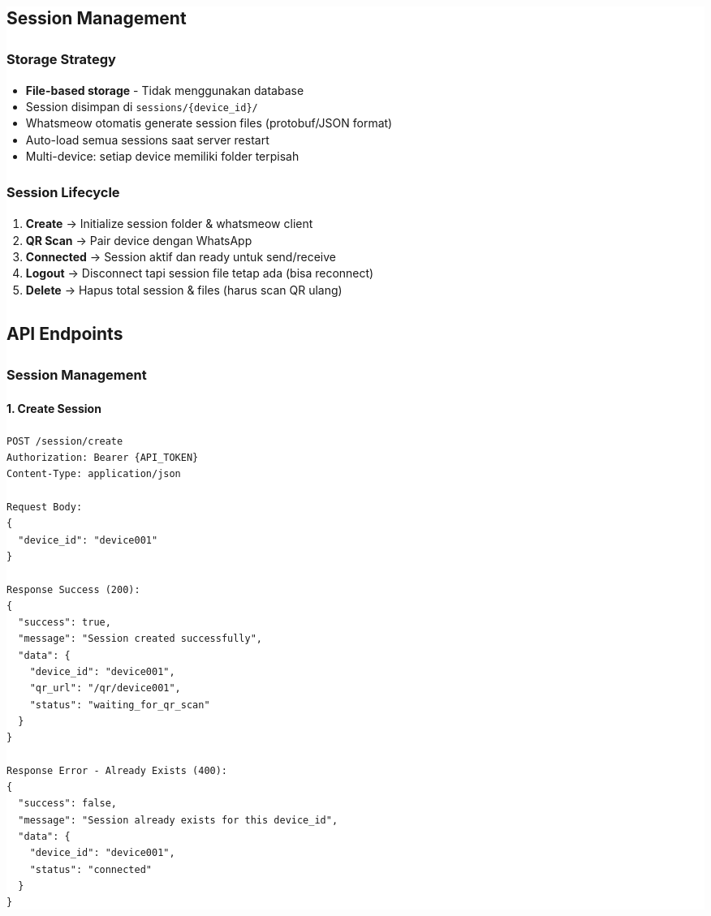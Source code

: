 ## Session Management

### Storage Strategy
- **File-based storage** - Tidak menggunakan database
- Session disimpan di `sessions/{device_id}/`
- Whatsmeow otomatis generate session files (protobuf/JSON format)
- Auto-load semua sessions saat server restart
- Multi-device: setiap device memiliki folder terpisah

### Session Lifecycle
1. **Create** → Initialize session folder & whatsmeow client
2. **QR Scan** → Pair device dengan WhatsApp
3. **Connected** → Session aktif dan ready untuk send/receive
4. **Logout** → Disconnect tapi session file tetap ada (bisa reconnect)
5. **Delete** → Hapus total session & files (harus scan QR ulang)

## API Endpoints

### Session Management

#### 1. Create Session
```http
POST /session/create
Authorization: Bearer {API_TOKEN}
Content-Type: application/json

Request Body:
{
  "device_id": "device001"
}

Response Success (200):
{
  "success": true,
  "message": "Session created successfully",
  "data": {
    "device_id": "device001",
    "qr_url": "/qr/device001",
    "status": "waiting_for_qr_scan"
  }
}

Response Error - Already Exists (400):
{
  "success": false,
  "message": "Session already exists for this device_id",
  "data": {
    "device_id": "device001",
    "status": "connected"
  }
}
```

